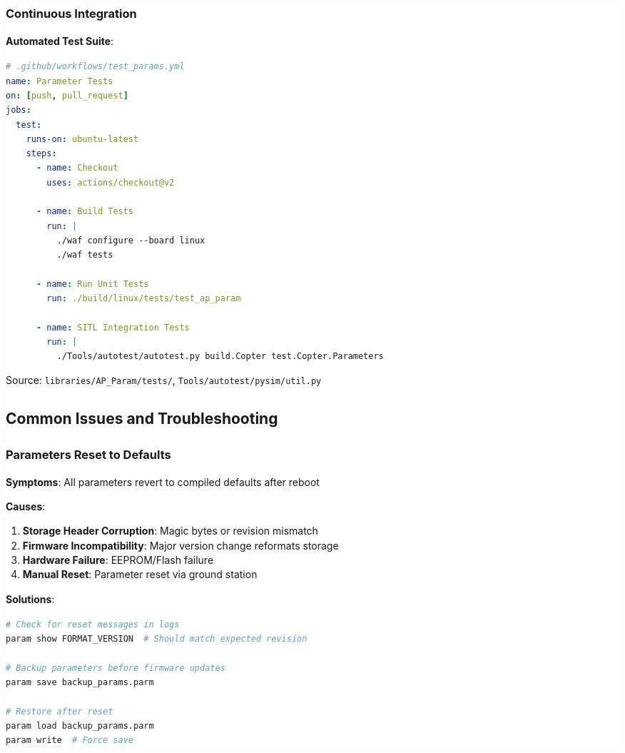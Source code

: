 ### Continuous Integration

**Automated Test Suite**:
```yaml
# .github/workflows/test_params.yml
name: Parameter Tests
on: [push, pull_request]
jobs:
  test:
    runs-on: ubuntu-latest
    steps:
      - name: Checkout
        uses: actions/checkout@v2
        
      - name: Build Tests
        run: |
          ./waf configure --board linux
          ./waf tests
          
      - name: Run Unit Tests
        run: ./build/linux/tests/test_ap_param
        
      - name: SITL Integration Tests
        run: |
          ./Tools/autotest/autotest.py build.Copter test.Copter.Parameters
```

Source: `libraries/AP_Param/tests/`, `Tools/autotest/pysim/util.py`

## Common Issues and Troubleshooting

### Parameters Reset to Defaults

**Symptoms**: All parameters revert to compiled defaults after reboot

**Causes**:
1. **Storage Header Corruption**: Magic bytes or revision mismatch
2. **Firmware Incompatibility**: Major version change reformats storage
3. **Hardware Failure**: EEPROM/Flash failure
4. **Manual Reset**: Parameter reset via ground station

**Solutions**:
```bash
# Check for reset messages in logs
param show FORMAT_VERSION  # Should match expected revision

# Backup parameters before firmware updates
param save backup_params.parm

# Restore after reset
param load backup_params.parm
param write  # Force save
```
